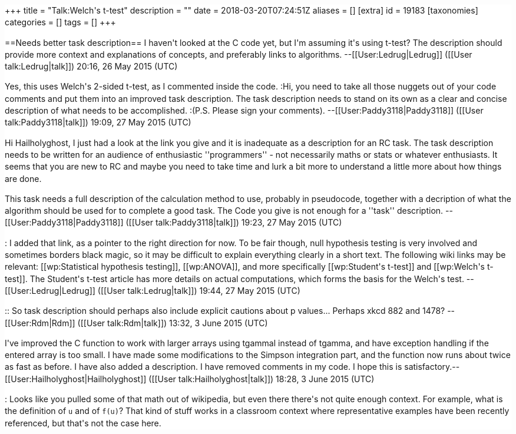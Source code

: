 +++
title = "Talk:Welch's t-test"
description = ""
date = 2018-03-20T07:24:51Z
aliases = []
[extra]
id = 19183
[taxonomies]
categories = []
tags = []
+++

==Needs better task description==
I haven't looked at the C code yet, but I'm assuming it's using t-test?  The description should provide more context and explanations of concepts, and preferably links to algorithms. --[[User:Ledrug|Ledrug]] ([[User talk:Ledrug|talk]]) 20:16, 26 May 2015 (UTC)

Yes, this uses Welch's 2-sided t-test, as I commented inside the code.
:Hi, you need to take all those nuggets out of your code comments and put them into an improved task description. The task description needs to stand on its own as a clear and concise description of what needs to be accomplished.
:(P.S. Please sign your comments). --[[User:Paddy3118|Paddy3118]] ([[User talk:Paddy3118|talk]]) 19:09, 27 May 2015 (UTC)

Hi  Hailholyghost, I just had a look at the link you give and it is inadequate as a description for an RC task. The task description needs to be written for an audience of enthusiastic ''programmers'' - not necessarily maths or stats or whatever enthusiasts. It seems that you are new to RC and maybe you need to take time and lurk a bit more to understand a little more about how things are done.

This task needs a full description of the calculation method to use, probably in pseudocode, together with a decription of what the algorithm should be used for to complete a good task. The Code you give is not enough for a ''task'' description. --[[User:Paddy3118|Paddy3118]] ([[User talk:Paddy3118|talk]]) 19:23, 27 May 2015 (UTC)

: I added that link, as a pointer to the right direction for now.  To be fair though, null hypothesis testing is very involved and sometimes borders black magic, so it may be difficult to explain everything clearly in a short text.  The following wiki links may be relevant: [[wp:Statistical hypothesis testing]], [[wp:ANOVA]], and more specifically [[wp:Student's t-test]] and [[wp:Welch's t-test]].  The Student's t-test article has more details on actual computations, which forms the basis for the Welch's test. --[[User:Ledrug|Ledrug]] ([[User talk:Ledrug|talk]]) 19:44, 27 May 2015 (UTC)

:: So task description should perhaps also include explicit cautions about p values... Perhaps xkcd 882 and 1478? --[[User:Rdm|Rdm]] ([[User talk:Rdm|talk]]) 13:32, 3 June 2015 (UTC)

I've improved the C function to work with larger arrays using tgammal instead of tgamma, and have exception handling if the entered array is too small.  I have made some modifications to the Simpson integration part, and the function now runs about twice as fast as before.  I have also added a description.  I have removed comments in my code.  I hope this is satisfactory.--[[User:Hailholyghost|Hailholyghost]] ([[User talk:Hailholyghost|talk]]) 18:28, 3 June 2015 (UTC)

: Looks like you pulled some of that math out of wikipedia, but even there there's not quite enough context. For example, what is the definition of <code>u</code> and of <code>f(u)</code>? That kind of stuff works in a classroom context where representative examples have been recently referenced, but that's not the case here. 
